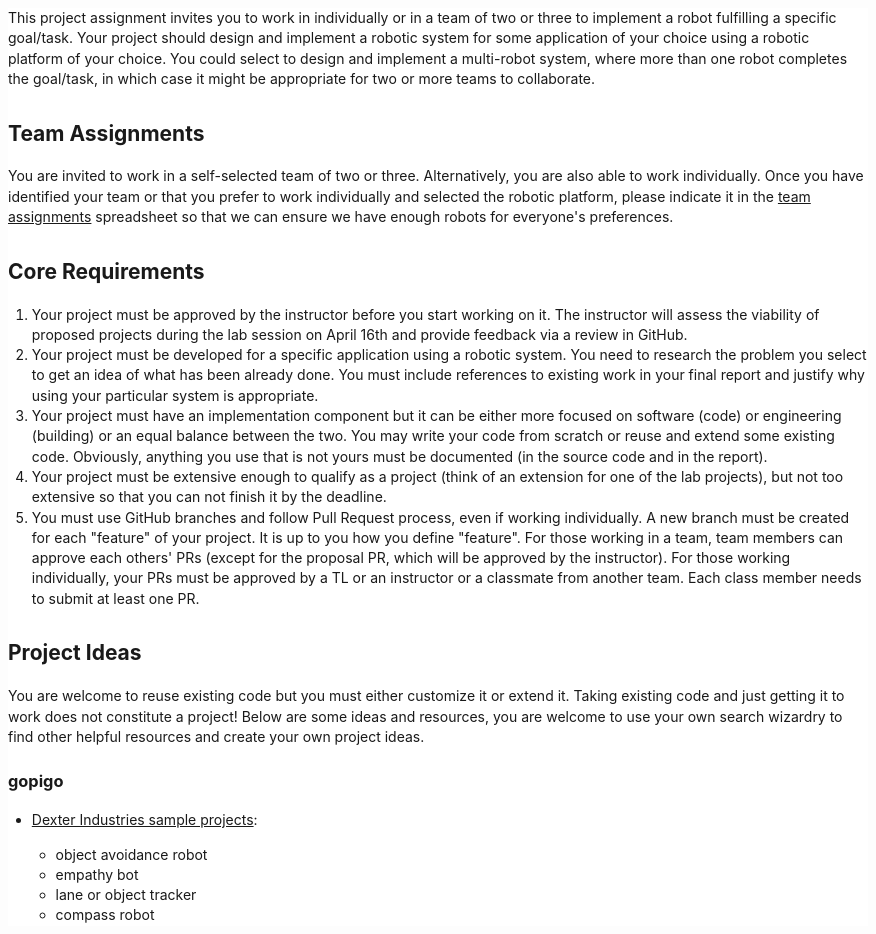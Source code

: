 This project assignment invites you to work in individually or in a team of two or three to implement a robot fulfilling a specific goal/task. Your project should design and implement a robotic system for some application of your choice using a robotic platform of your choice. You could select to design and implement a multi-robot system, where more than one robot completes the goal/task, in which case it might be appropriate for two or more teams to collaborate.

## Team Assignments

You are invited to work in a self-selected team of two or three. Alternatively, you are also able to work individually. Once you have identified your team or that you prefer to work individually and selected the robotic platform, please indicate it in the [team assignments](https://docs.google.com/spreadsheets/d/1_gGEVB-ckNzcrUkAbcFG67tQKj38LuOsky9h6M6No5w/edit?usp=sharing) spreadsheet so that we can ensure we have enough robots for everyone's preferences.

## Core Requirements

1. Your project must be approved by the instructor before you start working on it. The instructor will assess the viability of proposed projects during the lab session on April 16th and provide feedback via a review in GitHub.
2. Your project must be developed for a specific application using a robotic system. You need to research the problem you select to get an idea of what has been already done. You must include references to existing work in your final report and justify why using your particular system is appropriate.
3. Your project must have an implementation component but it can be either more focused on software (code) or engineering (building) or an equal balance between the two. You may write your code from scratch or reuse and extend some existing code. Obviously, anything you use that is not yours must be documented (in the source code and in the report).
4. Your project must be extensive enough to qualify as a project (think of an extension for one of the lab projects), but not too extensive so that you can not finish it by the deadline.
5. You must use GitHub branches and follow Pull Request process, even if working individually. A new branch must be created for each "feature" of your project. It is up to you how you define "feature". For those working in a team, team members can approve each others' PRs (except for the proposal PR, which will be approved by the instructor). For those working individually, your PRs must be approved by a TL or an instructor or a classmate from another team. Each class member needs to submit at least one PR.

## Project Ideas

You are welcome to reuse existing code but you must either customize it or extend it. Taking existing code and just getting it to work does not constitute a project! Below are some ideas and resources, you are welcome to use your own search wizardry to find other helpful resources and create your own project ideas.

### gopigo

- [Dexter Industries sample projects](https://github.com/DexterInd/GoPiGo3/tree/master/Projects):

  - object avoidance robot
  - empathy bot
  - lane or object tracker
  - compass robot
